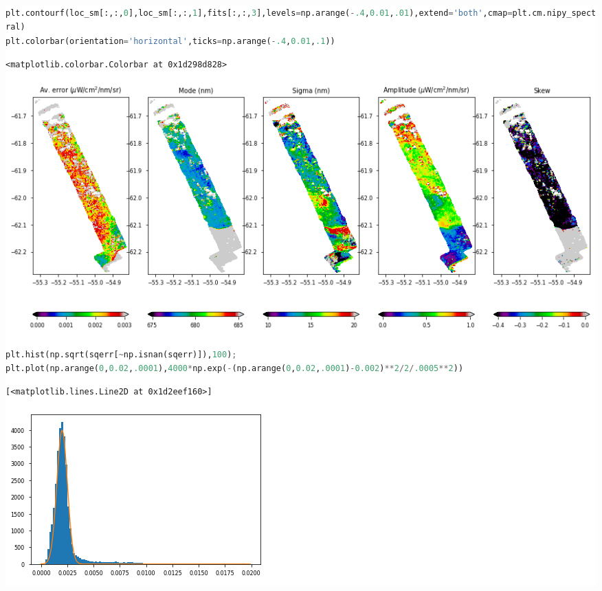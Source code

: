 ```python
plt.contourf(loc_sm[:,:,0],loc_sm[:,:,1],fits[:,:,3],levels=np.arange(-.4,0.01,.01),extend='both',cmap=plt.cm.nipy_spectral)
plt.colorbar(orientation='horizontal',ticks=np.arange(-.4,0.01,.1))
```




    <matplotlib.colorbar.Colorbar at 0x1d298d828>




![png](Figures/output_22_1.png)



```python
plt.hist(np.sqrt(sqerr[~np.isnan(sqerr)]),100);
plt.plot(np.arange(0,0.02,.0001),4000*np.exp(-(np.arange(0,0.02,.0001)-0.002)**2/2/.0005**2))
```




    [<matplotlib.lines.Line2D at 0x1d2eef160>]




![png](Figures/output_23_1.png)
